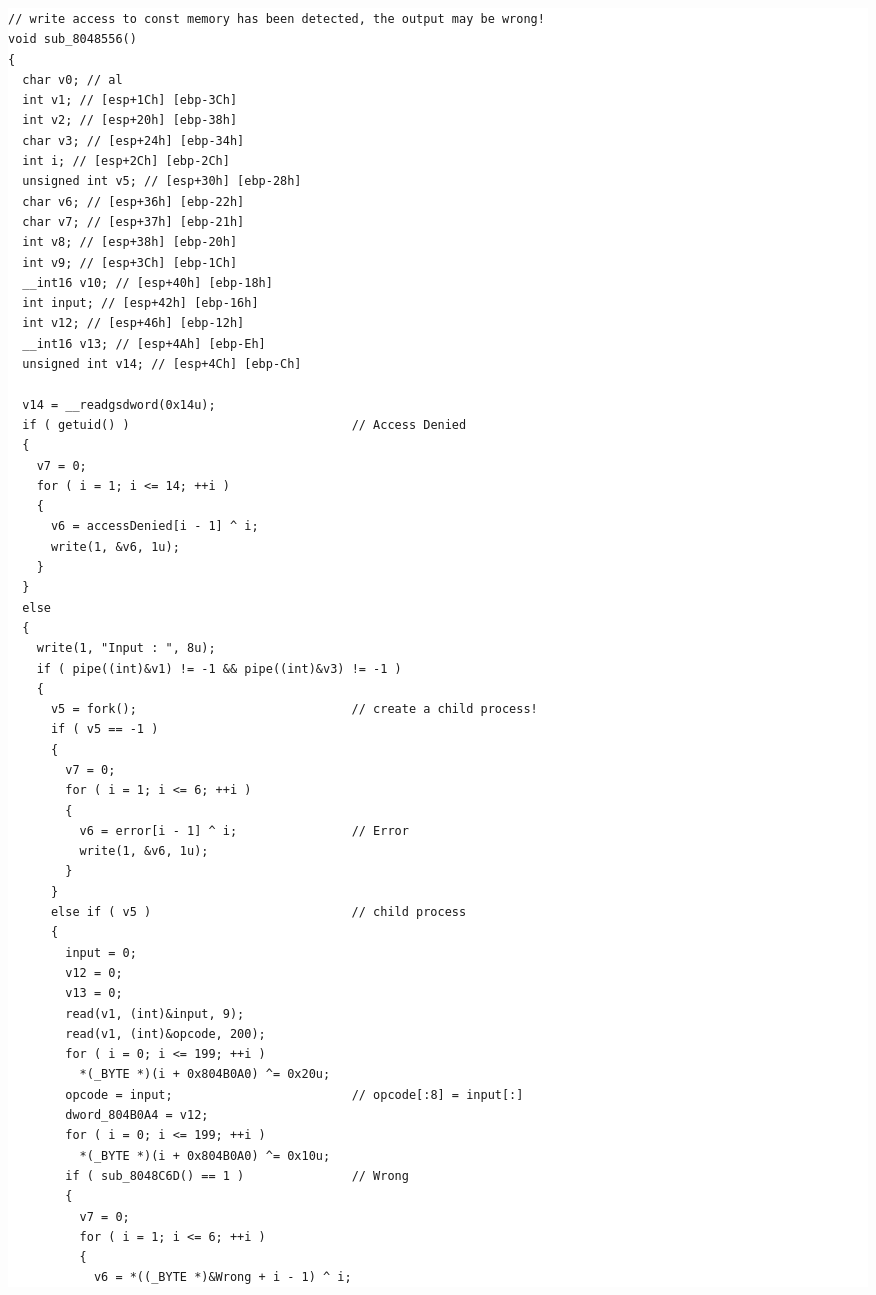 ```
// write access to const memory has been detected, the output may be wrong!
void sub_8048556()
{
  char v0; // al
  int v1; // [esp+1Ch] [ebp-3Ch]
  int v2; // [esp+20h] [ebp-38h]
  char v3; // [esp+24h] [ebp-34h]
  int i; // [esp+2Ch] [ebp-2Ch]
  unsigned int v5; // [esp+30h] [ebp-28h]
  char v6; // [esp+36h] [ebp-22h]
  char v7; // [esp+37h] [ebp-21h]
  int v8; // [esp+38h] [ebp-20h]
  int v9; // [esp+3Ch] [ebp-1Ch]
  __int16 v10; // [esp+40h] [ebp-18h]
  int input; // [esp+42h] [ebp-16h]
  int v12; // [esp+46h] [ebp-12h]
  __int16 v13; // [esp+4Ah] [ebp-Eh]
  unsigned int v14; // [esp+4Ch] [ebp-Ch]

  v14 = __readgsdword(0x14u);
  if ( getuid() )                               // Access Denied
  {
    v7 = 0;
    for ( i = 1; i <= 14; ++i )
    {
      v6 = accessDenied[i - 1] ^ i;
      write(1, &v6, 1u);
    }
  }
  else
  {
    write(1, "Input : ", 8u);
    if ( pipe((int)&v1) != -1 && pipe((int)&v3) != -1 )
    {
      v5 = fork();                              // create a child process!
      if ( v5 == -1 )
      {
        v7 = 0;
        for ( i = 1; i <= 6; ++i )
        {
          v6 = error[i - 1] ^ i;                // Error
          write(1, &v6, 1u);
        }
      }
      else if ( v5 )                            // child process
      {
        input = 0;
        v12 = 0;
        v13 = 0;
        read(v1, (int)&input, 9);
        read(v1, (int)&opcode, 200);
        for ( i = 0; i <= 199; ++i )
          *(_BYTE *)(i + 0x804B0A0) ^= 0x20u;
        opcode = input;                         // opcode[:8] = input[:]
        dword_804B0A4 = v12;
        for ( i = 0; i <= 199; ++i )
          *(_BYTE *)(i + 0x804B0A0) ^= 0x10u;
        if ( sub_8048C6D() == 1 )               // Wrong
        {
          v7 = 0;
          for ( i = 1; i <= 6; ++i )
          {
            v6 = *((_BYTE *)&Wrong + i - 1) ^ i;
```